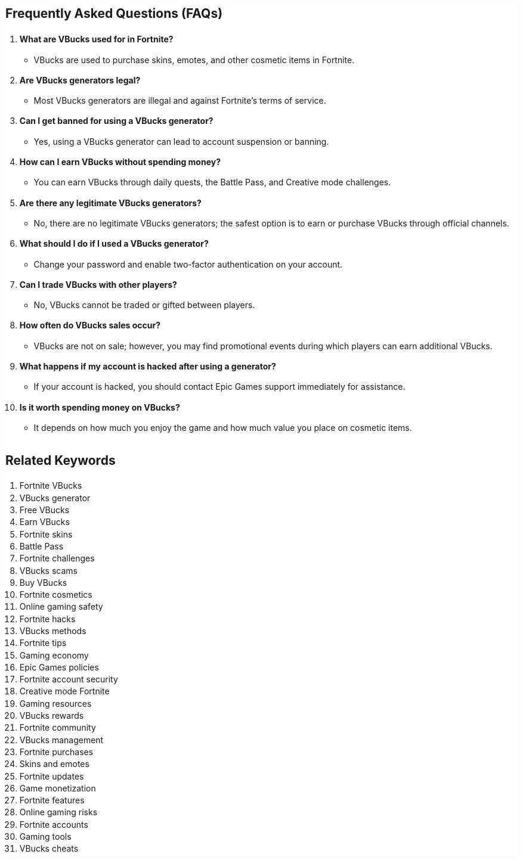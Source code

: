 ## Frequently Asked Questions (FAQs)

1. **What are VBucks used for in Fortnite?**
   - VBucks are used to purchase skins, emotes, and other cosmetic items in Fortnite.

2. **Are VBucks generators legal?**
   - Most VBucks generators are illegal and against Fortnite’s terms of service.

3. **Can I get banned for using a VBucks generator?**
   - Yes, using a VBucks generator can lead to account suspension or banning.

4. **How can I earn VBucks without spending money?**
   - You can earn VBucks through daily quests, the Battle Pass, and Creative mode challenges.

5. **Are there any legitimate VBucks generators?**
   - No, there are no legitimate VBucks generators; the safest option is to earn or purchase VBucks through official channels.

6. **What should I do if I used a VBucks generator?**
   - Change your password and enable two-factor authentication on your account.

7. **Can I trade VBucks with other players?**
   - No, VBucks cannot be traded or gifted between players.

8. **How often do VBucks sales occur?**
   - VBucks are not on sale; however, you may find promotional events during which players can earn additional VBucks.

9. **What happens if my account is hacked after using a generator?**
   - If your account is hacked, you should contact Epic Games support immediately for assistance.

10. **Is it worth spending money on VBucks?**
    - It depends on how much you enjoy the game and how much value you place on cosmetic items.

## Related Keywords

1. Fortnite VBucks
2. VBucks generator
3. Free VBucks
4. Earn VBucks
5. Fortnite skins
6. Battle Pass
7. Fortnite challenges
8. VBucks scams
9. Buy VBucks
10. Fortnite cosmetics
11. Online gaming safety
12. Fortnite hacks
13. VBucks methods
14. Fortnite tips
15. Gaming economy
16. Epic Games policies
17. Fortnite account security
18. Creative mode Fortnite
19. Gaming resources
20. VBucks rewards
21. Fortnite community
22. VBucks management
23. Fortnite purchases
24. Skins and emotes
25. Fortnite updates
26. Game monetization
27. Fortnite features
28. Online gaming risks
29. Fortnite accounts
30. Gaming tools
31. VBucks cheats